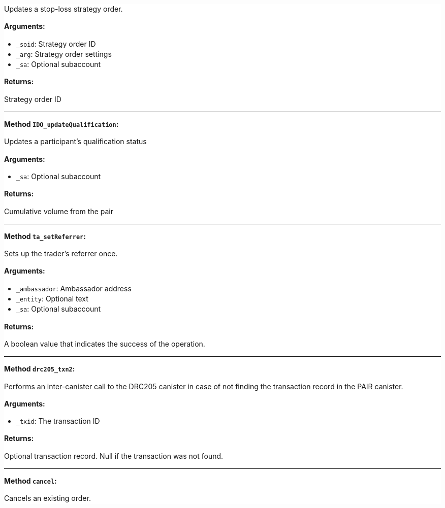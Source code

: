 Updates a stop-loss strategy order.

**Arguments:**

- `_soid`: Strategy order ID
- `_arg`: Strategy order settings
- `_sa`: Optional subaccount

**Returns:**

Strategy order ID

---

**Method `IDO_updateQualification‎`:**

Updates a participant’s qualification status

**Arguments:**

- `_sa`: Optional subaccount

**Returns:**

Cumulative volume from the pair

---

**Method `ta_setReferrer`:**

Sets up the trader’s referrer once.

**Arguments:**

- `_ambassador`: Ambassador address
- `_entity`: Optional text
- `_sa`: Optional subaccount

**Returns:**

A boolean value that indicates the success of the operation.

---

**Method `drc205_txn2`:**

Performs an inter-canister call to the DRC205 canister in case of not finding the transaction record in the PAIR canister.

**Arguments:**

- `_txid`: The transaction ID

**Returns:**

Optional transaction record. Null if the transaction was not found.

---

**Method `cancel`:**

Cancels an existing order.
